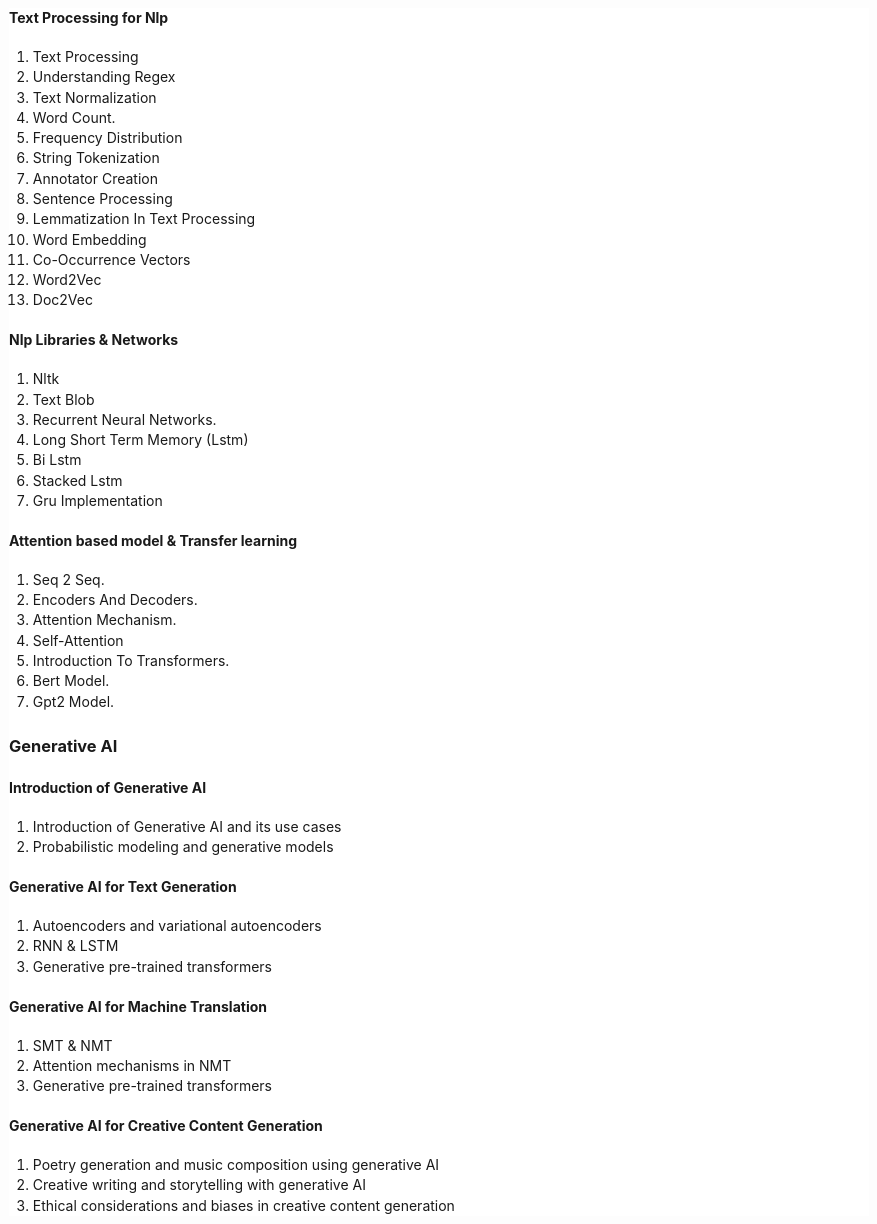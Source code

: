 
#### Text Processing for Nlp
1. Text Processing
1. Understanding Regex
1. Text Normalization
1. Word Count.
1. Frequency Distribution
1. String Tokenization
1. Annotator Creation
1. Sentence Processing
1. Lemmatization In Text Processing
1. Word Embedding
1. Co-Occurrence Vectors
1. Word2Vec
1. Doc2Vec

#### Nlp Libraries & Networks
1. Nltk
1. Text Blob
1. Recurrent Neural Networks.
1. Long Short Term Memory (Lstm)
1. Bi Lstm
1. Stacked Lstm
1. Gru Implementation


#### Attention based model & Transfer learning
1. Seq 2 Seq.
1. Encoders And Decoders.
1. Attention Mechanism.
1. Self-Attention
1. Introduction To Transformers.
1. Bert Model.
1. Gpt2 Model.

### Generative AI
#### Introduction of Generative AI
1. Introduction of Generative AI and its use cases
1. Probabilistic modeling and generative models

#### Generative AI for Text Generation
1. Autoencoders and variational autoencoders
1. RNN & LSTM
1. Generative pre-trained transformers

#### Generative AI for Machine Translation
1. SMT & NMT
1. Attention mechanisms in NMT
1. Generative pre-trained transformers

#### Generative AI for Creative Content Generation
1. Poetry generation and music composition using generative AI
1. Creative writing and storytelling with generative AI
1. Ethical considerations and biases in creative content generation
